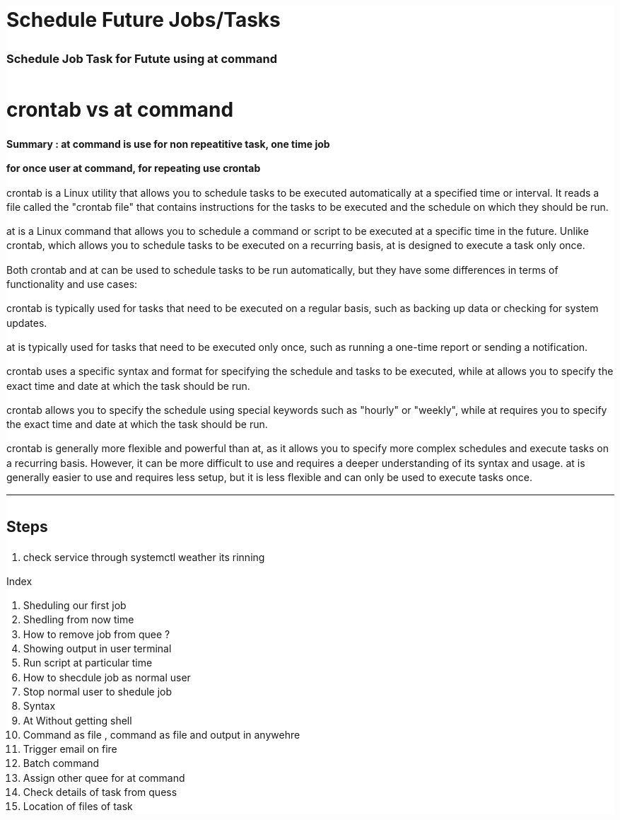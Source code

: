 # Schedule Future Jobs/Tasks

### Schedule Job Task for Futute using at command

# crontab vs at command

<b>
Summary : 
at command is use for non repeatitive task, one time job

for once user at command, for repeating use crontab </b>

crontab is a Linux utility that allows you to schedule tasks to be executed automatically at a specified time or interval. It reads a file called the "crontab file" that contains instructions for the tasks to be executed and the schedule on which they should be run.

at is a Linux command that allows you to schedule a command or script to be executed at a specific time in the future. Unlike crontab, which allows you to schedule tasks to be executed on a recurring basis, at is designed to execute a task only once.

Both crontab and at can be used to schedule tasks to be run automatically, but they have some differences in terms of functionality and use cases:

crontab is typically used for tasks that need to be executed on a regular basis, such as backing up data or checking for system updates.

at is typically used for tasks that need to be executed only once, such as running a one-time report or sending a notification.

crontab uses a specific syntax and format for specifying the schedule and tasks to be executed, while at allows you to specify the exact time and date at which the task should be run.

crontab allows you to specify the schedule using special keywords such as "hourly" or "weekly", while at requires you to specify the exact time and date at which the task should be run.

crontab is generally more flexible and powerful than at, as it allows you to specify more complex schedules and execute tasks on a recurring basis. However, it can be more difficult to use and requires a deeper understanding of its syntax and usage. at is generally easier to use and requires less setup, but it is less flexible and can only be used to execute tasks once.

---

## Steps

1. check service through systemctl weather its rinning

Index

1. Sheduling our first job
1. Shedling from now time
1. How to remove job from quee ?
1. Showing output in user terminal
1. Run script at particular time
1. How to shecdule job as normal user
1. Stop normal user to shedule job
1. Syntax
1. At Without getting shell
1. Command as file , command as file and output in anywehre
1. Trigger email on fire
1. Batch command
1. Assign other quee for at command
1. Check details of task from quess
1. Location of files of task
